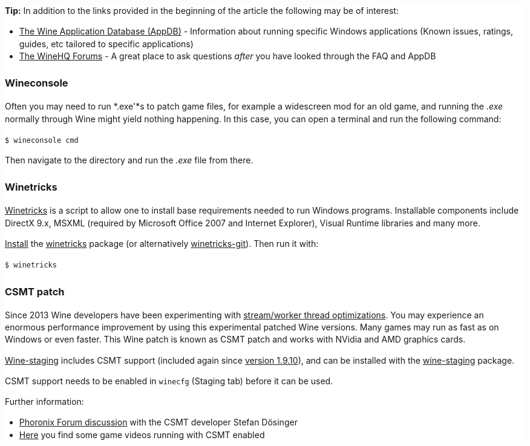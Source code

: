 **Tip:** In addition to the links provided in the beginning of the article the following may be of interest:

*   [The Wine Application Database (AppDB)](http://appdb.winehq.org/) - Information about running specific Windows applications (Known issues, ratings, guides, etc tailored to specific applications)
*   [The WineHQ Forums](http://forum.winehq.org/) - A great place to ask questions *after* you have looked through the FAQ and AppDB

### Wineconsole

Often you may need to run *.exe'*s to patch game files, for example a widescreen mod for an old game, and running the *.exe* normally through Wine might yield nothing happening. In this case, you can open a terminal and run the following command:

```
$ wineconsole cmd

```

Then navigate to the directory and run the *.exe* file from there.

### Winetricks

[Winetricks](https://wiki.winehq.org/Winetricks) is a script to allow one to install base requirements needed to run Windows programs. Installable components include DirectX 9.x, MSXML (required by Microsoft Office 2007 and Internet Explorer), Visual Runtime libraries and many more.

[Install](/index.php/Install "Install") the [winetricks](https://www.archlinux.org/packages/?name=winetricks) package (or alternatively [winetricks-git](https://aur.archlinux.org/packages/winetricks-git/)). Then run it with:

```
$ winetricks

```

### CSMT patch

Since 2013 Wine developers have been experimenting with [stream/worker thread optimizations](http://www.winehq.org/pipermail/wine-devel/2013-September/101106.html). You may experience an enormous performance improvement by using this experimental patched Wine versions. Many games may run as fast as on Windows or even faster. This Wine patch is known as CSMT patch and works with NVidia and AMD graphics cards.

[Wine-staging](http://www.wine-staging.com/) includes CSMT support (included again since [version 1.9.10](http://www.wine-staging.com/news/2016-05-18-release-1.9.10.html)), and can be installed with the [wine-staging](https://www.archlinux.org/packages/?name=wine-staging) package.

CSMT support needs to be enabled in `winecfg` (Staging tab) before it can be used.

Further information:

*   [Phoronix Forum discussion](http://www.phoronix.com/forums/showthread.php?93967-Wine-s-Big-Command-Stream-D3D-Patch-Set-Updated/page3&s=7775d7c3d4fa698089d5492bb7b1a435) with the CSMT developer Stefan Dösinger
*   [Here](https://www.youtube.com/playlist?list=PL0P2a_sII2eTd8uq-azTNpQjiFLqBhDjg) you find some game videos running with CSMT enabled
